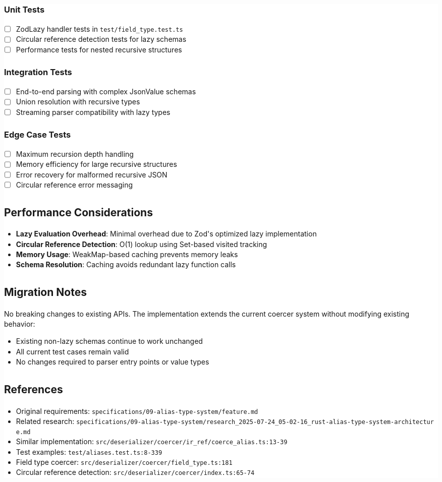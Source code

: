 ### Unit Tests
- [ ] ZodLazy handler tests in `test/field_type.test.ts`
- [ ] Circular reference detection tests for lazy schemas
- [ ] Performance tests for nested recursive structures

### Integration Tests
- [ ] End-to-end parsing with complex JsonValue schemas
- [ ] Union resolution with recursive types
- [ ] Streaming parser compatibility with lazy types

### Edge Case Tests
- [ ] Maximum recursion depth handling
- [ ] Memory efficiency for large recursive structures
- [ ] Error recovery for malformed recursive JSON
- [ ] Circular reference error messaging

## Performance Considerations

- **Lazy Evaluation Overhead**: Minimal overhead due to Zod's optimized lazy implementation
- **Circular Reference Detection**: O(1) lookup using Set-based visited tracking
- **Memory Usage**: WeakMap-based caching prevents memory leaks
- **Schema Resolution**: Caching avoids redundant lazy function calls

## Migration Notes

No breaking changes to existing APIs. The implementation extends the current coercer system without modifying existing behavior:

- Existing non-lazy schemas continue to work unchanged
- All current test cases remain valid
- No changes required to parser entry points or value types

## References 

* Original requirements: `specifications/09-alias-type-system/feature.md`
* Related research: `specifications/09-alias-type-system/research_2025-07-24_05-02-16_rust-alias-type-system-architecture.md`
* Similar implementation: `src/deserializer/coercer/ir_ref/coerce_alias.ts:13-39`
* Test examples: `test/aliases.test.ts:8-339`
* Field type coercer: `src/deserializer/coercer/field_type.ts:181`
* Circular reference detection: `src/deserializer/coercer/index.ts:65-74`